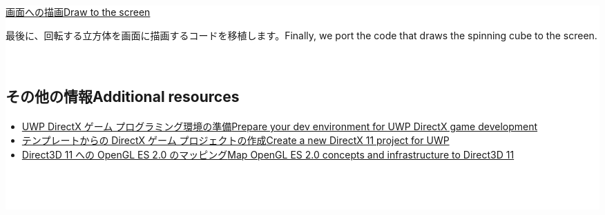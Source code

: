 <td align="left"><p><a href="draw-to-the-screen.md"><span data-ttu-id="22372-151">画面への描画</span><span class="sxs-lookup"><span data-stu-id="22372-151">Draw to the screen</span></span></a></p></td>
<td align="left"><p><span data-ttu-id="22372-152">最後に、回転する立方体を画面に描画するコードを移植します。</span><span class="sxs-lookup"><span data-stu-id="22372-152">Finally, we port the code that draws the spinning cube to the screen.</span></span></p></td>
</tr>
</tbody>
</table>

 

## <a name="span-idadditionalresourcesspanadditional-resources"></a><span data-ttu-id="22372-153"><span id="additional_resources"></span>その他の情報</span><span class="sxs-lookup"><span data-stu-id="22372-153"><span id="additional_resources"></span>Additional resources</span></span>


-   [<span data-ttu-id="22372-154">UWP DirectX ゲーム プログラミング環境の準備</span><span class="sxs-lookup"><span data-stu-id="22372-154">Prepare your dev environment for UWP DirectX game development</span></span>](prepare-your-dev-environment-for-windows-store-directx-game-development.md)
-   [<span data-ttu-id="22372-155">テンプレートからの DirectX ゲーム プロジェクトの作成</span><span class="sxs-lookup"><span data-stu-id="22372-155">Create a new DirectX 11 project for UWP</span></span>](user-interface.md)
-   [<span data-ttu-id="22372-156">Direct3D 11 への OpenGL ES 2.0 のマッピング</span><span class="sxs-lookup"><span data-stu-id="22372-156">Map OpenGL ES 2.0 concepts and infrastructure to Direct3D 11</span></span>](map-concepts-and-infrastructure.md)

 

 




